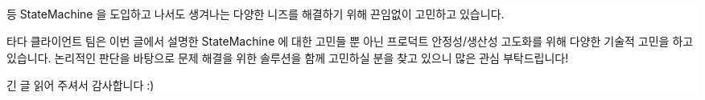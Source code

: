 등 StateMachine 을 도입하고 나서도 생겨나는 다양한 니즈를 해결하기 위해 끈임없이 고민하고 있습니다.

타다 클라이언트 팀은 이번 글에서 설명한 StateMachine 에 대한 고민들 뿐 아닌 프로덕트 안정성/생산성 고도화를 위해 다양한 기술적 고민을 하고 있습니다. 논리적인 판단을 바탕으로 문제 해결을 위한 솔루션을 함께 고민하실 분을 찾고 있으니 많은 관심 부탁드립니다!

긴 글 읽어 주셔서 감사합니다 :)



[gRPC]: https://grpc.io/
[Redux]: https://ko.redux.js.org/introduction/getting-started/
[RIBs]: https://blog-tech.tadatada.com/2019-05-08-tada-client-development
[Plugin]: https://en.wikipedia.org/wiki/Plug-in_(computing)
[Redux DevTools]: https://chrome.google.com/webstore/detail/redux-devtools/lmhkpmbekcpmknklioeibfkpmmfibljd?hl=en
[Flipper]: https://fbflipper.com/
[UI Snapshot Test]: https://jestjs.io/docs/snapshot-testing
[finite-state machine]: https://en.wikipedia.org/wiki/Finite-state_machine